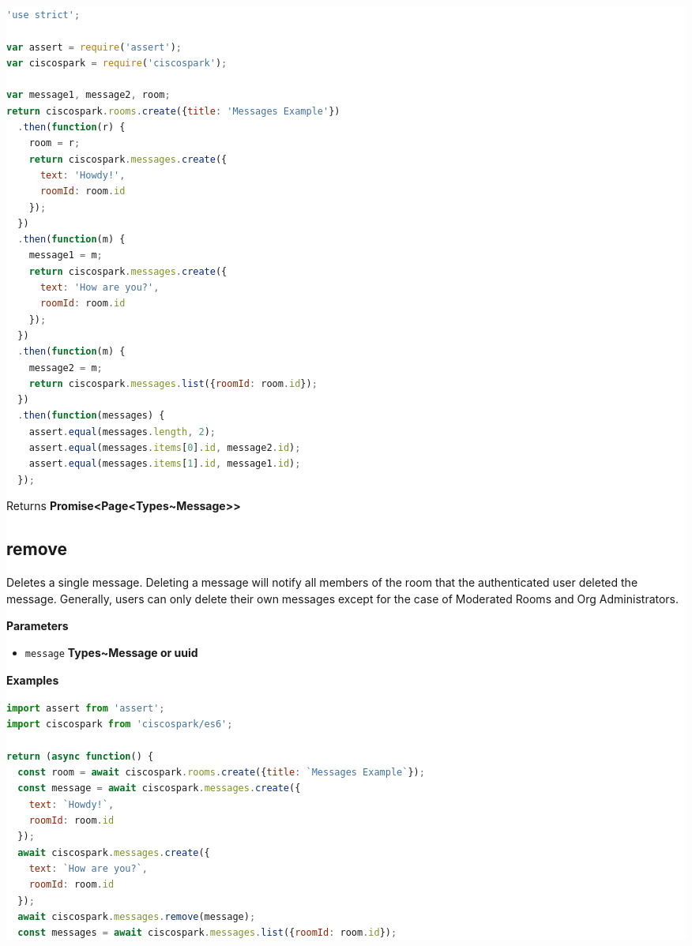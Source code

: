 ```javascript
'use strict';

var assert = require('assert');
var ciscospark = require('ciscospark');

var message1, message2, room;
return ciscospark.rooms.create({title: 'Messages Example'})
  .then(function(r) {
    room = r;
    return ciscospark.messages.create({
      text: 'Howdy!',
      roomId: room.id
    });
  })
  .then(function(m) {
    message1 = m;
    return ciscospark.messages.create({
      text: 'How are you?',
      roomId: room.id
    });
  })
  .then(function(m) {
    message2 = m;
    return ciscospark.messages.list({roomId: room.id});
  })
  .then(function(messages) {
    assert.equal(messages.length, 2);
    assert.equal(messages.items[0].id, message2.id);
    assert.equal(messages.items[1].id, message1.id);
  });


```

Returns **Promise&lt;Page&lt;Types~Message&gt;&gt;** 

## remove

Deletes a single message. Deleting a message will notify all members of the
room that the authenticated user deleted the message. Generally, users can
only delete their own messages except for the case of Moderated Rooms and
Org Administrators.

**Parameters**

-   `message` **Types~Message or uuid** 

**Examples**

```javascript
import assert from 'assert';
import ciscospark from 'ciscospark/es6';

return (async function() {
  const room = await ciscospark.rooms.create({title: `Messages Example`});
  const message = await ciscospark.messages.create({
    text: `Howdy!`,
    roomId: room.id
  });
  await ciscospark.messages.create({
    text: `How are you?`,
    roomId: room.id
  });
  await ciscospark.messages.remove(message);
  const messages = await ciscospark.messages.list({roomId: room.id});
```